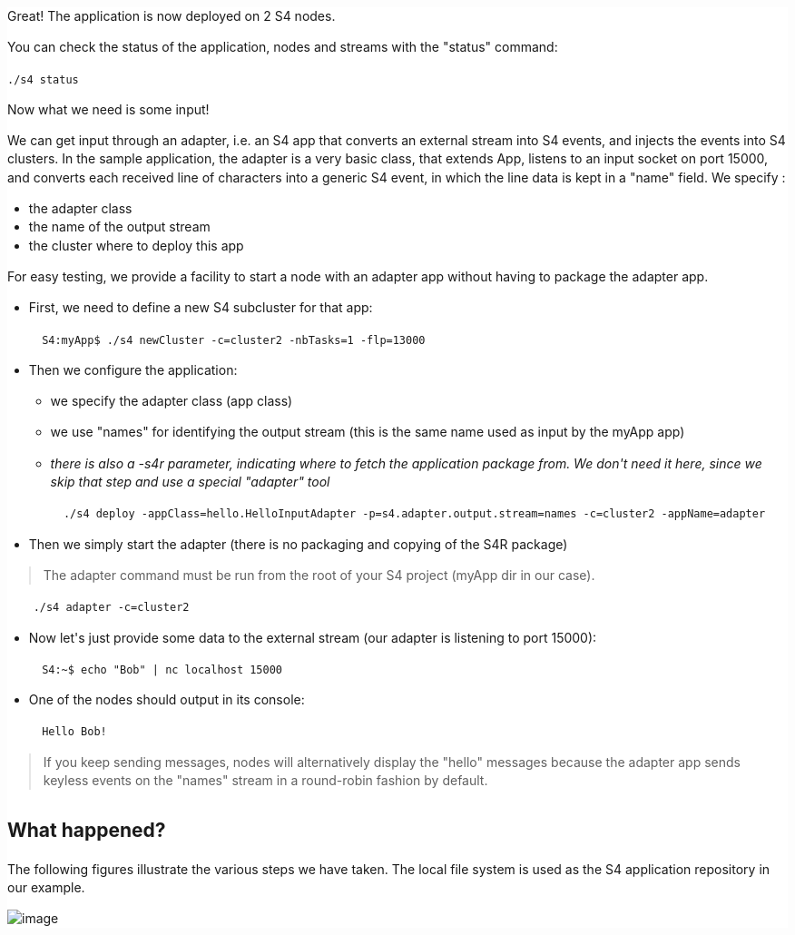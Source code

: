 
Great! The application is now deployed on 2 S4 nodes.

You can check the status of the application, nodes and streams with the "status" command:

	./s4 status

Now what we need is some input!

We can get input through an adapter, i.e. an S4 app that converts an external stream into S4 events, and injects the events into S4 clusters. In the sample application, the adapter is a very basic class, that extends App, listens to an input socket on port 15000, and converts each received line of characters into a generic S4 event, in which the line data is kept in a "name" field. We specify :

* the adapter class
* the name of the output stream
* the cluster where to deploy this app

For easy testing, we provide a facility to start a node with an adapter app without having to package the adapter app.

* First, we need to define a new S4 subcluster for that app:
	
		S4:myApp$ ./s4 newCluster -c=cluster2 -nbTasks=1 -flp=13000

* Then we configure the application:
	* we specify the adapter class (app class)
 	* we use "names" for identifying the output stream (this is the same name used as input by the myApp app)
	* _there is also a -s4r parameter, indicating where to fetch the application package from. We don't need it here, since we skip that step and use a special "adapter" tool_

			./s4 deploy -appClass=hello.HelloInputAdapter -p=s4.adapter.output.stream=names -c=cluster2 -appName=adapter

* Then we simply start the adapter (there is no packaging and copying of the S4R package)
> The adapter command must be run from the root of your S4 project (myApp dir in our case).

		./s4 adapter -c=cluster2

* Now let's just provide some data to the external stream (our adapter is listening to port 15000):
		
		S4:~$ echo "Bob" | nc localhost 15000
		
* One of the nodes should output in its console:
		
		Hello Bob!


> If you keep sending messages, nodes will alternatively display the "hello" messages because the adapter app sends keyless events on the "names" stream in a round-robin fashion by default.

## What happened?

The following figures illustrate the various steps we have taken. The local file system is used as the S4 application repository in our example.

![image](/images/doc/0.6.0/sampleAppDeployment.png)

